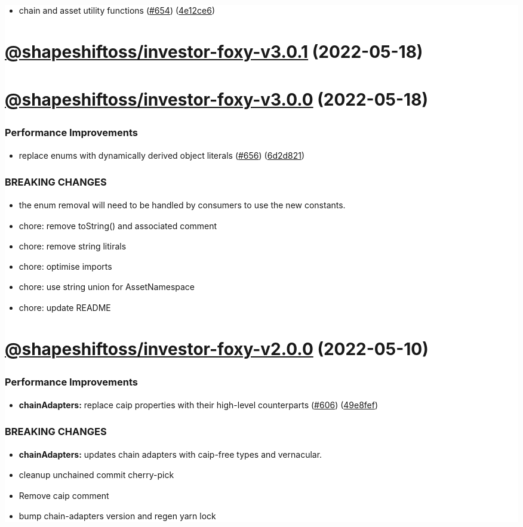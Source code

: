 * chain and asset utility functions ([#654](https://github.com/shapeshift/lib/issues/654)) ([4e12ce6](https://github.com/shapeshift/lib/commit/4e12ce6fd10cd8bf34e059e63c2a162fb6576932))

# [@shapeshiftoss/investor-foxy-v3.0.1](https://github.com/shapeshift/lib/compare/@shapeshiftoss/investor-foxy-v3.0.0...@shapeshiftoss/investor-foxy-v3.0.1) (2022-05-18)

# [@shapeshiftoss/investor-foxy-v3.0.0](https://github.com/shapeshift/lib/compare/@shapeshiftoss/investor-foxy-v2.0.0...@shapeshiftoss/investor-foxy-v3.0.0) (2022-05-18)


### Performance Improvements

* replace enums with dynamically derived object literals ([#656](https://github.com/shapeshift/lib/issues/656)) ([6d2d821](https://github.com/shapeshift/lib/commit/6d2d821318da9db4afec97b1247cf006a5fc42d2))


### BREAKING CHANGES

* the enum removal will need to be handled by consumers to use the new constants.

* chore: remove toString() and associated comment

* chore: remove string litirals

* chore: optimise imports

* chore: use string union for AssetNamespace

* chore: update README

# [@shapeshiftoss/investor-foxy-v2.0.0](https://github.com/shapeshift/lib/compare/@shapeshiftoss/investor-foxy-v1.5.1...@shapeshiftoss/investor-foxy-v2.0.0) (2022-05-10)


### Performance Improvements

* **chainAdapters:** replace caip properties with their high-level counterparts ([#606](https://github.com/shapeshift/lib/issues/606)) ([49e8fef](https://github.com/shapeshift/lib/commit/49e8fefabb6eaaecb357ddc16e11ad2080eb3082))


### BREAKING CHANGES

* **chainAdapters:** updates chain adapters with caip-free types and vernacular.

* cleanup unchained commit cherry-pick

* Remove caip comment

* bump chain-adapters version and regen yarn lock
